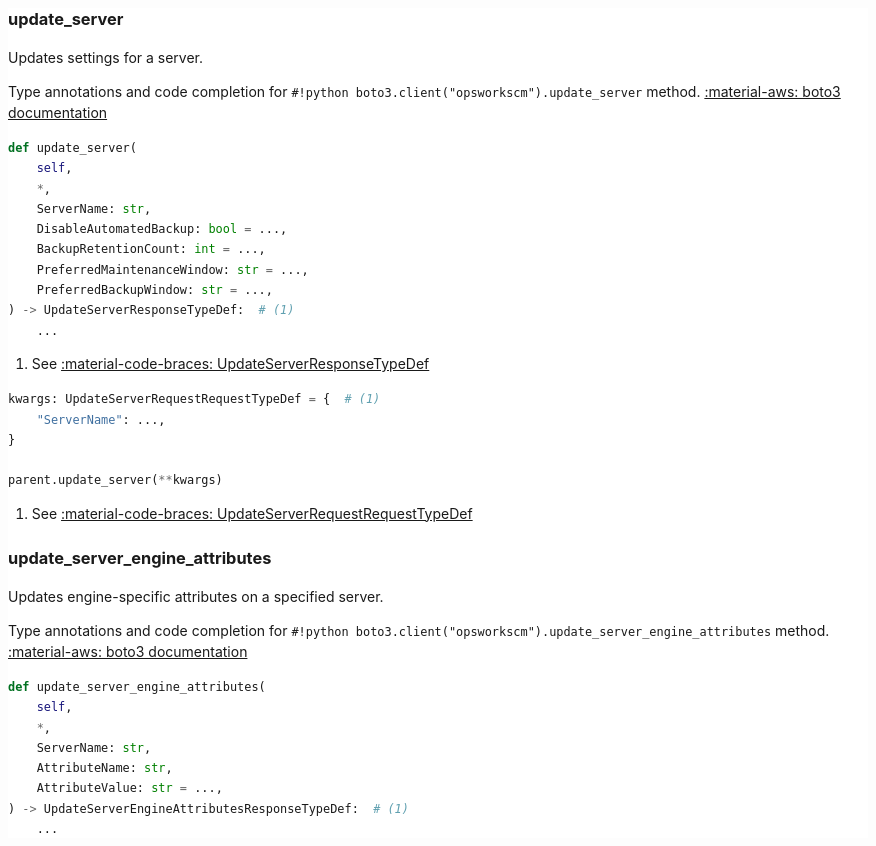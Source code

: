 ### update\_server

Updates settings for a server.

Type annotations and code completion for `#!python boto3.client("opsworkscm").update_server` method.
[:material-aws: boto3 documentation](https://boto3.amazonaws.com/v1/documentation/api/latest/reference/services/opsworkscm.html#OpsWorksCM.Client.update_server)

```python title="Method definition"
def update_server(
    self,
    *,
    ServerName: str,
    DisableAutomatedBackup: bool = ...,
    BackupRetentionCount: int = ...,
    PreferredMaintenanceWindow: str = ...,
    PreferredBackupWindow: str = ...,
) -> UpdateServerResponseTypeDef:  # (1)
    ...
```

1. See [:material-code-braces: UpdateServerResponseTypeDef](./type_defs.md#updateserverresponsetypedef) 


```python title="Usage example with kwargs"
kwargs: UpdateServerRequestRequestTypeDef = {  # (1)
    "ServerName": ...,
}

parent.update_server(**kwargs)
```

1. See [:material-code-braces: UpdateServerRequestRequestTypeDef](./type_defs.md#updateserverrequestrequesttypedef) 

### update\_server\_engine\_attributes

Updates engine-specific attributes on a specified server.

Type annotations and code completion for `#!python boto3.client("opsworkscm").update_server_engine_attributes` method.
[:material-aws: boto3 documentation](https://boto3.amazonaws.com/v1/documentation/api/latest/reference/services/opsworkscm.html#OpsWorksCM.Client.update_server_engine_attributes)

```python title="Method definition"
def update_server_engine_attributes(
    self,
    *,
    ServerName: str,
    AttributeName: str,
    AttributeValue: str = ...,
) -> UpdateServerEngineAttributesResponseTypeDef:  # (1)
    ...
```
